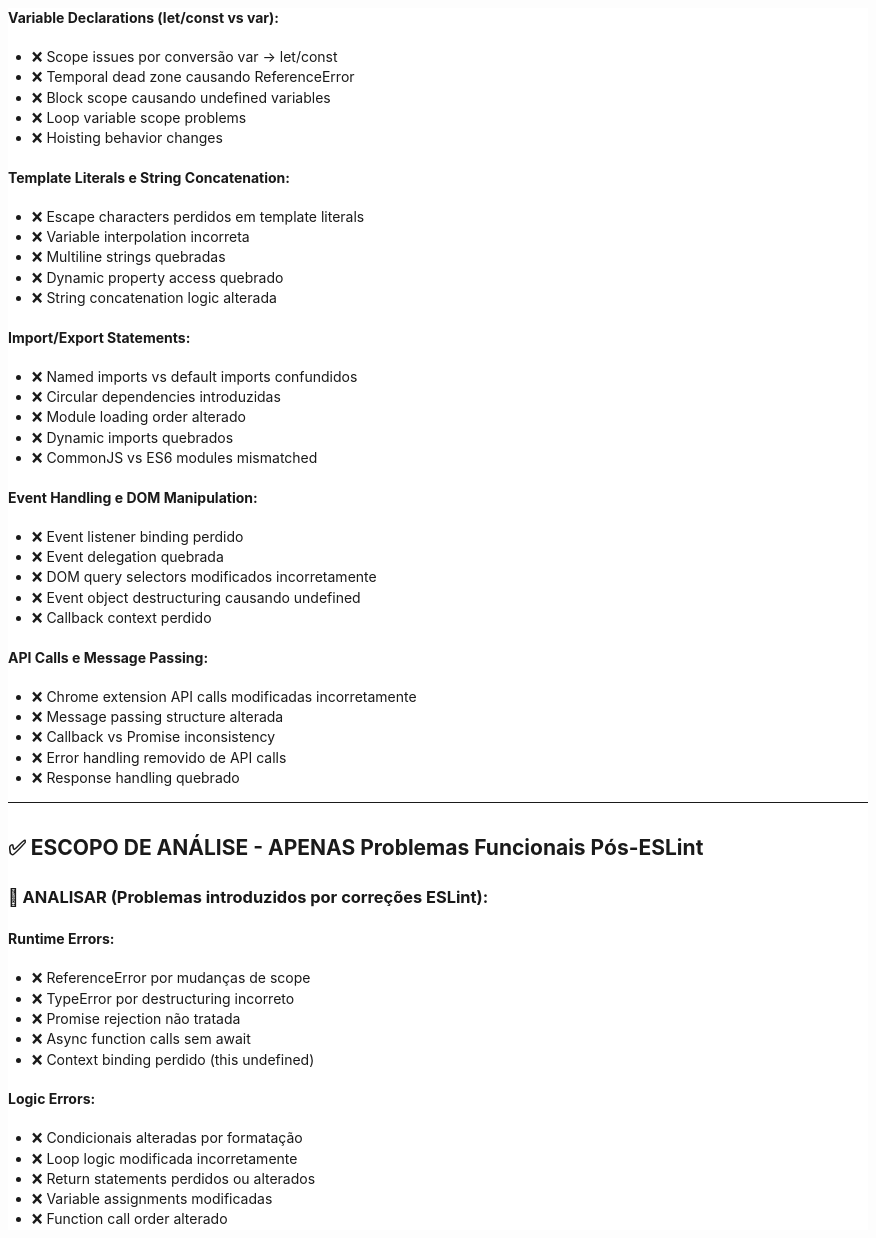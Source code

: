 #### **Variable Declarations (let/const vs var):**
- ❌ Scope issues por conversão var → let/const
- ❌ Temporal dead zone causando ReferenceError
- ❌ Block scope causando undefined variables
- ❌ Loop variable scope problems
- ❌ Hoisting behavior changes

#### **Template Literals e String Concatenation:**
- ❌ Escape characters perdidos em template literals
- ❌ Variable interpolation incorreta
- ❌ Multiline strings quebradas
- ❌ Dynamic property access quebrado
- ❌ String concatenation logic alterada

#### **Import/Export Statements:**
- ❌ Named imports vs default imports confundidos
- ❌ Circular dependencies introduzidas
- ❌ Module loading order alterado
- ❌ Dynamic imports quebrados
- ❌ CommonJS vs ES6 modules mismatched

#### **Event Handling e DOM Manipulation:**
- ❌ Event listener binding perdido
- ❌ Event delegation quebrada
- ❌ DOM query selectors modificados incorretamente
- ❌ Event object destructuring causando undefined
- ❌ Callback context perdido

#### **API Calls e Message Passing:**
- ❌ Chrome extension API calls modificadas incorretamente
- ❌ Message passing structure alterada
- ❌ Callback vs Promise inconsistency
- ❌ Error handling removido de API calls
- ❌ Response handling quebrado

---

## ✅ ESCOPO DE ANÁLISE - APENAS Problemas Funcionais Pós-ESLint

### **🚨 ANALISAR (Problemas introduzidos por correções ESLint):**

#### **Runtime Errors:**
- ❌ ReferenceError por mudanças de scope
- ❌ TypeError por destructuring incorreto
- ❌ Promise rejection não tratada
- ❌ Async function calls sem await
- ❌ Context binding perdido (this undefined)

#### **Logic Errors:**
- ❌ Condicionais alteradas por formatação
- ❌ Loop logic modificada incorretamente
- ❌ Return statements perdidos ou alterados
- ❌ Variable assignments modificadas
- ❌ Function call order alterado
